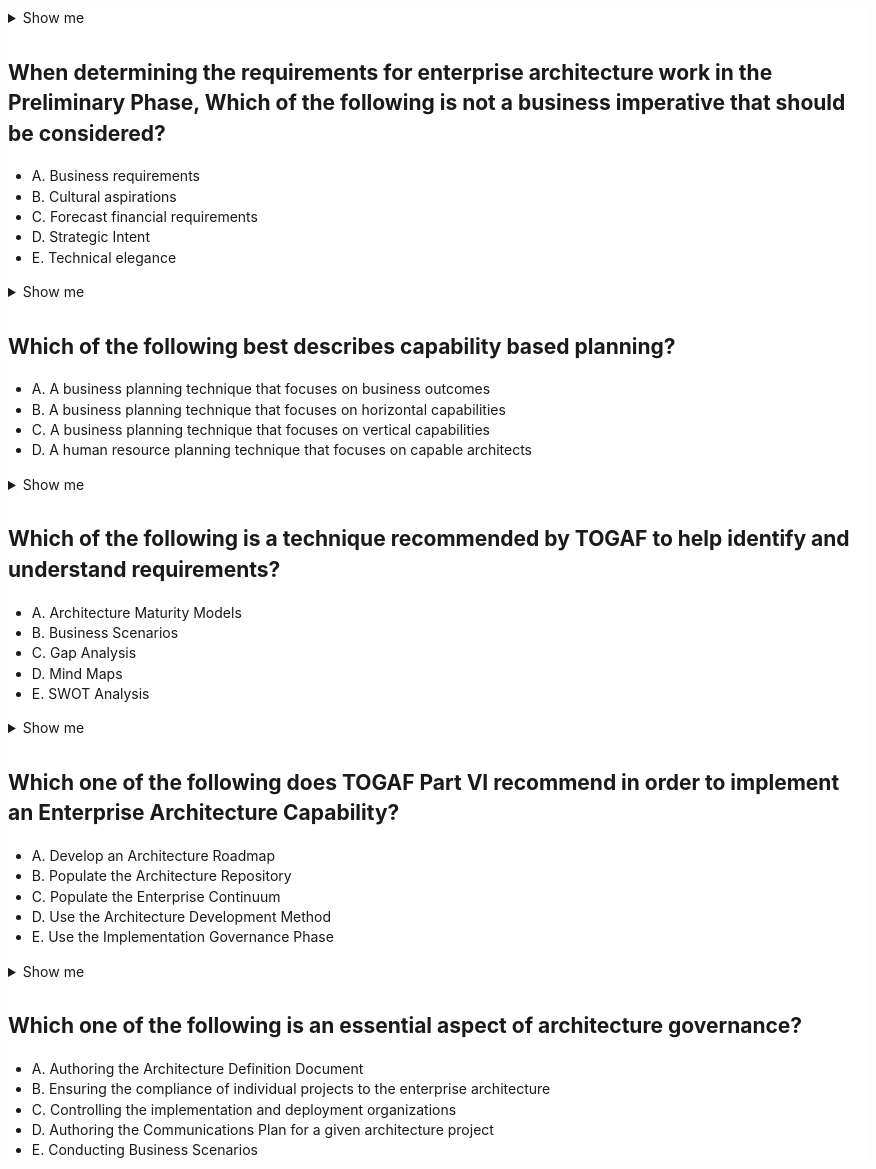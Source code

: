 <details><summary>Show me</summary></details>

## When determining the requirements for enterprise architecture work in the Preliminary Phase, Which of the following is not a business imperative that should be considered?

- A. Business requirements
- B. Cultural aspirations
- C. Forecast financial requirements
- D. Strategic Intent
- E. Technical elegance

<details><summary>Show me</summary></details>

## Which of the following best describes capability based planning?

- A. A business planning technique that focuses on business outcomes
- B. A business planning technique that focuses on horizontal capabilities
- C. A business planning technique that focuses on vertical capabilities
- D. A human resource planning technique that focuses on capable architects

<details><summary>Show me</summary></details>

## Which of the following is a technique recommended by TOGAF to help identify and understand requirements?

- A. Architecture Maturity Models
- B. Business Scenarios
- C. Gap Analysis
- D. Mind Maps
- E. SWOT Analysis

<details><summary>Show me</summary></details>

## Which one of the following does TOGAF Part VI recommend in order to implement an Enterprise Architecture Capability?

- A. Develop an Architecture Roadmap
- B. Populate the Architecture Repository
- C. Populate the Enterprise Continuum
- D. Use the Architecture Development Method
- E. Use the Implementation Governance Phase

<details><summary>Show me</summary></details>

## Which one of the following is an essential aspect of architecture governance?

- A. Authoring the Architecture Definition Document
- B. Ensuring the compliance of individual projects to the enterprise architecture
- C. Controlling the implementation and deployment organizations
- D. Authoring the Communications Plan for a given architecture project
- E. Conducting Business Scenarios
